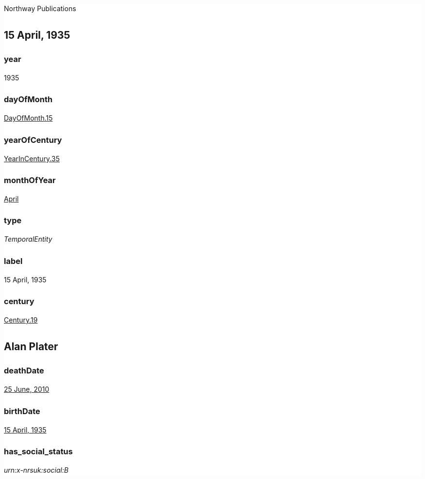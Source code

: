
Northway Publications

## 15 April, 1935

### year


1935

### dayOfMonth


[DayOfMonth.15](#DayOfMonth.15)

### yearOfCentury


[YearInCentury.35](#YearInCentury.35)

### monthOfYear


[April](#April)

### type


*TemporalEntity*

### label


15 April, 1935

### century


[Century.19](#Century.19)

## Alan Plater

### deathDate


[25 June, 2010](#25-June-2010)

### birthDate


[15 April, 1935](#15-April-1935)

### has_social_status


*urn:x-nrsuk:social:B*

